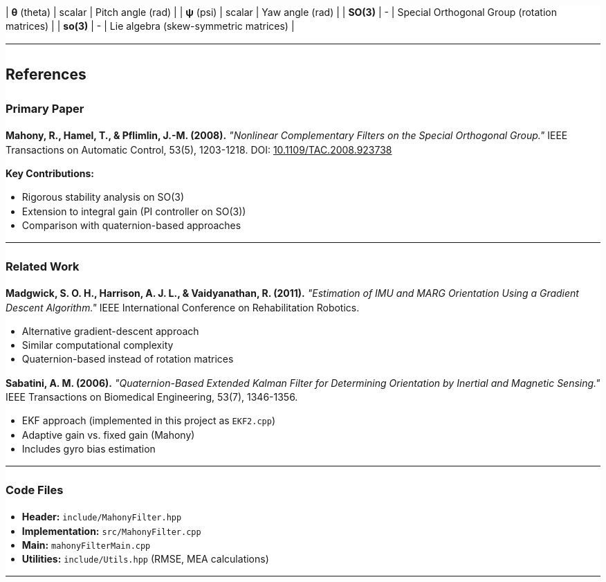 | **θ** (theta) | scalar | Pitch angle (rad) |
| **ψ** (psi) | scalar | Yaw angle (rad) |
| **SO(3)** | - | Special Orthogonal Group (rotation matrices) |
| **so(3)** | - | Lie algebra (skew-symmetric matrices) |

---

## References

### Primary Paper
**Mahony, R., Hamel, T., & Pflimlin, J.-M. (2008).**
*"Nonlinear Complementary Filters on the Special Orthogonal Group."*
IEEE Transactions on Automatic Control, 53(5), 1203-1218.
DOI: [10.1109/TAC.2008.923738](https://doi.org/10.1109/TAC.2008.923738)

**Key Contributions:**
- Rigorous stability analysis on SO(3)
- Extension to integral gain (PI controller on SO(3))
- Comparison with quaternion-based approaches

---

### Related Work

**Madgwick, S. O. H., Harrison, A. J. L., & Vaidyanathan, R. (2011).**
*"Estimation of IMU and MARG Orientation Using a Gradient Descent Algorithm."*
IEEE International Conference on Rehabilitation Robotics.

- Alternative gradient-descent approach
- Similar computational complexity
- Quaternion-based instead of rotation matrices

**Sabatini, A. M. (2006).**
*"Quaternion-Based Extended Kalman Filter for Determining Orientation by Inertial and Magnetic Sensing."*
IEEE Transactions on Biomedical Engineering, 53(7), 1346-1356.

- EKF approach (implemented in this project as `EKF2.cpp`)
- Adaptive gain vs. fixed gain (Mahony)
- Includes gyro bias estimation

---

### Code Files

- **Header:** `include/MahonyFilter.hpp`
- **Implementation:** `src/MahonyFilter.cpp`
- **Main:** `mahonyFilterMain.cpp`
- **Utilities:** `include/Utils.hpp` (RMSE, MEA calculations)

---
